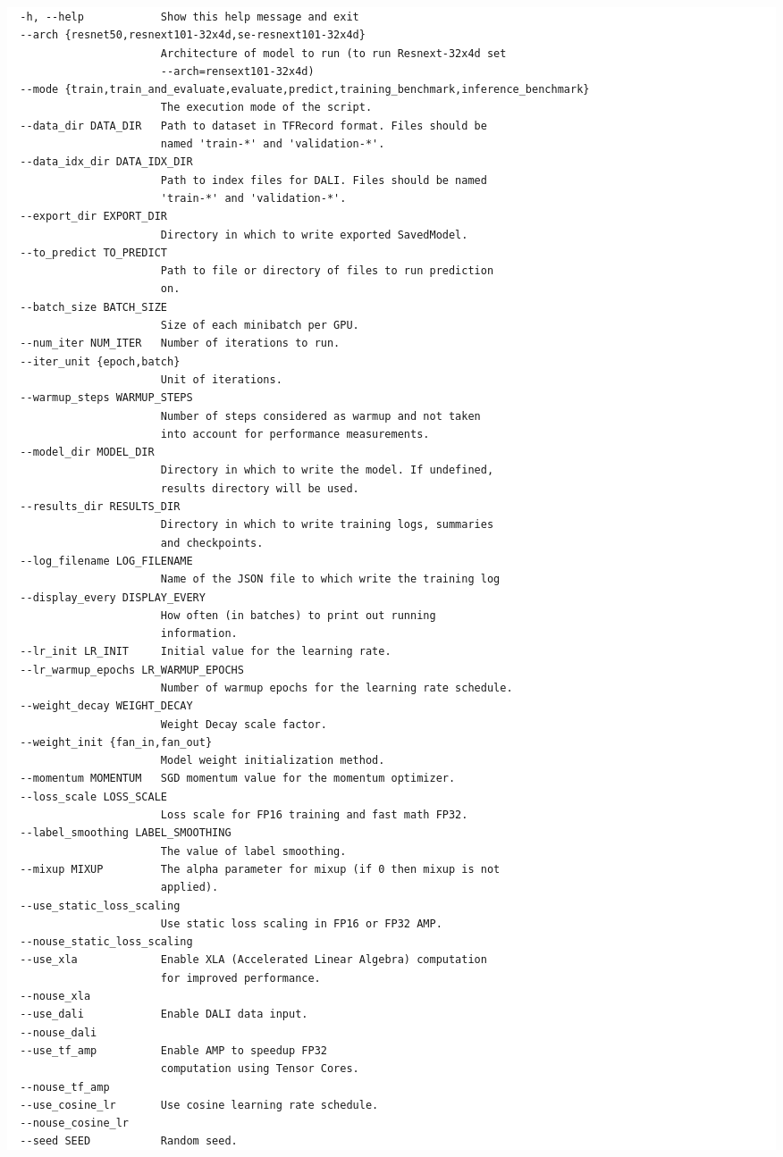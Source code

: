 ```
  -h, --help            Show this help message and exit
  --arch {resnet50,resnext101-32x4d,se-resnext101-32x4d}
                        Architecture of model to run (to run Resnext-32x4d set
                        --arch=rensext101-32x4d)
  --mode {train,train_and_evaluate,evaluate,predict,training_benchmark,inference_benchmark}
                        The execution mode of the script.
  --data_dir DATA_DIR   Path to dataset in TFRecord format. Files should be
                        named 'train-*' and 'validation-*'.
  --data_idx_dir DATA_IDX_DIR
                        Path to index files for DALI. Files should be named
                        'train-*' and 'validation-*'.
  --export_dir EXPORT_DIR
                        Directory in which to write exported SavedModel.
  --to_predict TO_PREDICT
                        Path to file or directory of files to run prediction
                        on.
  --batch_size BATCH_SIZE
                        Size of each minibatch per GPU.
  --num_iter NUM_ITER   Number of iterations to run.
  --iter_unit {epoch,batch}
                        Unit of iterations.
  --warmup_steps WARMUP_STEPS
                        Number of steps considered as warmup and not taken
                        into account for performance measurements.
  --model_dir MODEL_DIR
                        Directory in which to write the model. If undefined,
                        results directory will be used.
  --results_dir RESULTS_DIR
                        Directory in which to write training logs, summaries
                        and checkpoints.
  --log_filename LOG_FILENAME
                        Name of the JSON file to which write the training log
  --display_every DISPLAY_EVERY
                        How often (in batches) to print out running
                        information.
  --lr_init LR_INIT     Initial value for the learning rate.
  --lr_warmup_epochs LR_WARMUP_EPOCHS
                        Number of warmup epochs for the learning rate schedule.
  --weight_decay WEIGHT_DECAY
                        Weight Decay scale factor.
  --weight_init {fan_in,fan_out}
                        Model weight initialization method.
  --momentum MOMENTUM   SGD momentum value for the momentum optimizer.
  --loss_scale LOSS_SCALE
                        Loss scale for FP16 training and fast math FP32.
  --label_smoothing LABEL_SMOOTHING
                        The value of label smoothing.
  --mixup MIXUP         The alpha parameter for mixup (if 0 then mixup is not
                        applied).
  --use_static_loss_scaling
                        Use static loss scaling in FP16 or FP32 AMP.
  --nouse_static_loss_scaling
  --use_xla             Enable XLA (Accelerated Linear Algebra) computation
                        for improved performance.
  --nouse_xla
  --use_dali            Enable DALI data input.
  --nouse_dali
  --use_tf_amp          Enable AMP to speedup FP32
                        computation using Tensor Cores.
  --nouse_tf_amp
  --use_cosine_lr       Use cosine learning rate schedule.
  --nouse_cosine_lr
  --seed SEED           Random seed.
```
